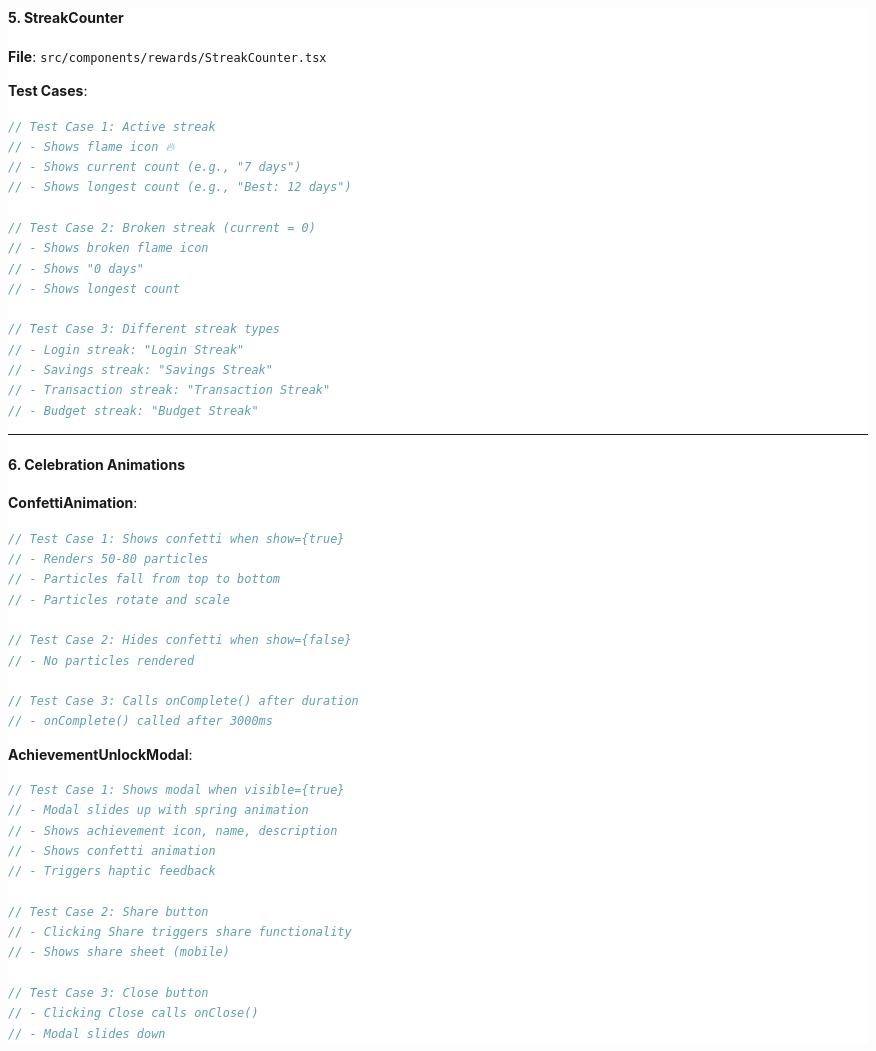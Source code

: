 
#### **5. StreakCounter**
**File**: `src/components/rewards/StreakCounter.tsx`

**Test Cases**:
```typescript
// Test Case 1: Active streak
// - Shows flame icon 🔥
// - Shows current count (e.g., "7 days")
// - Shows longest count (e.g., "Best: 12 days")

// Test Case 2: Broken streak (current = 0)
// - Shows broken flame icon
// - Shows "0 days"
// - Shows longest count

// Test Case 3: Different streak types
// - Login streak: "Login Streak"
// - Savings streak: "Savings Streak"
// - Transaction streak: "Transaction Streak"
// - Budget streak: "Budget Streak"
```

---

#### **6. Celebration Animations**

**ConfettiAnimation**:
```typescript
// Test Case 1: Shows confetti when show={true}
// - Renders 50-80 particles
// - Particles fall from top to bottom
// - Particles rotate and scale

// Test Case 2: Hides confetti when show={false}
// - No particles rendered

// Test Case 3: Calls onComplete() after duration
// - onComplete() called after 3000ms
```

**AchievementUnlockModal**:
```typescript
// Test Case 1: Shows modal when visible={true}
// - Modal slides up with spring animation
// - Shows achievement icon, name, description
// - Shows confetti animation
// - Triggers haptic feedback

// Test Case 2: Share button
// - Clicking Share triggers share functionality
// - Shows share sheet (mobile)

// Test Case 3: Close button
// - Clicking Close calls onClose()
// - Modal slides down
```
